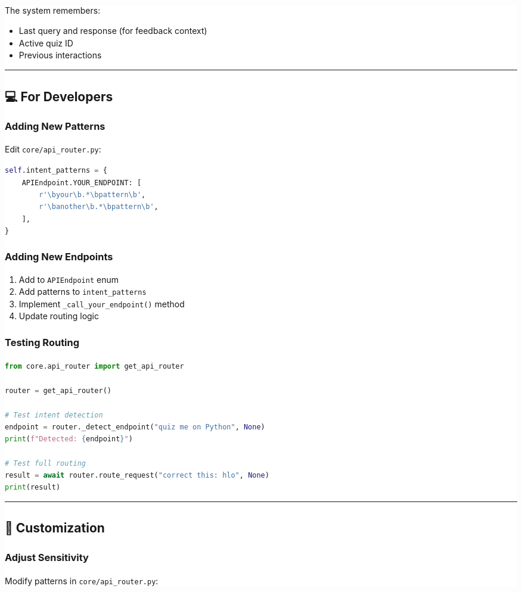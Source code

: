 The system remembers:
- Last query and response (for feedback context)
- Active quiz ID
- Previous interactions

---

## 💻 For Developers

### Adding New Patterns

Edit `core/api_router.py`:

```python
self.intent_patterns = {
    APIEndpoint.YOUR_ENDPOINT: [
        r'\byour\b.*\bpattern\b',
        r'\banother\b.*\bpattern\b',
    ],
}
```

### Adding New Endpoints

1. Add to `APIEndpoint` enum
2. Add patterns to `intent_patterns`
3. Implement `_call_your_endpoint()` method
4. Update routing logic

### Testing Routing

```python
from core.api_router import get_api_router

router = get_api_router()

# Test intent detection
endpoint = router._detect_endpoint("quiz me on Python", None)
print(f"Detected: {endpoint}")

# Test full routing
result = await router.route_request("correct this: hlo", None)
print(result)
```

---

## 🎨 Customization

### Adjust Sensitivity

Modify patterns in `core/api_router.py`:
